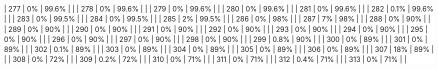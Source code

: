 | 277 | 0% | 99.6% |  |
| 278 | 0% | 99.6% |  |
| 279 | 0% | 99.6% |  |
| 280 | 0% | 99.6% |  |
| 281 | 0% | 99.6% |  |
| 282 | 0.1% | 99.6% |  |
| 283 | 0% | 99.5% |  |
| 284 | 0% | 99.5% |  |
| 285 | 2% | 99.5% |  |
| 286 | 0% | 98% |  |
| 287 | 7% | 98% |  |
| 288 | 0% | 90% |  |
| 289 | 0% | 90% |  |
| 290 | 0% | 90% |  |
| 291 | 0% | 90% |  |
| 292 | 0% | 90% |  |
| 293 | 0% | 90% |  |
| 294 | 0% | 90% |  |
| 295 | 0% | 90% |  |
| 296 | 0% | 90% |  |
| 297 | 0% | 90% |  |
| 298 | 0% | 90% |  |
| 299 | 0.8% | 90% |  |
| 300 | 0% | 89% |  |
| 301 | 0% | 89% |  |
| 302 | 0.1% | 89% |  |
| 303 | 0% | 89% |  |
| 304 | 0% | 89% |  |
| 305 | 0% | 89% |  |
| 306 | 0% | 89% |  |
| 307 | 18% | 89% |  |
| 308 | 0% | 72% |  |
| 309 | 0.2% | 72% |  |
| 310 | 0% | 71% |  |
| 311 | 0% | 71% |  |
| 312 | 0.4% | 71% |  |
| 313 | 0% | 71% |  |
